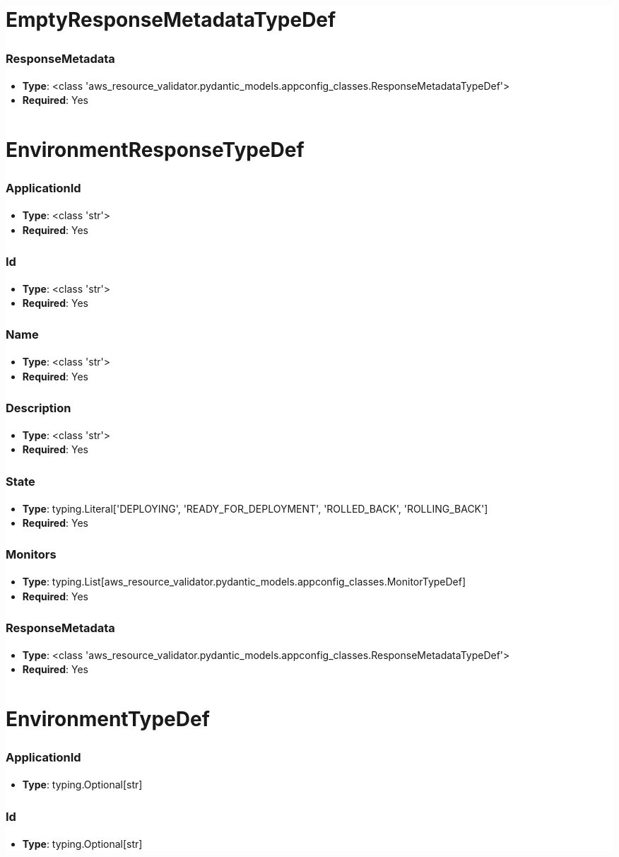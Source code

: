 # EmptyResponseMetadataTypeDef

### ResponseMetadata
- **Type**: <class 'aws_resource_validator.pydantic_models.appconfig_classes.ResponseMetadataTypeDef'>
- **Required**: Yes


# EnvironmentResponseTypeDef

### ApplicationId
- **Type**: <class 'str'>
- **Required**: Yes

### Id
- **Type**: <class 'str'>
- **Required**: Yes

### Name
- **Type**: <class 'str'>
- **Required**: Yes

### Description
- **Type**: <class 'str'>
- **Required**: Yes

### State
- **Type**: typing.Literal['DEPLOYING', 'READY_FOR_DEPLOYMENT', 'ROLLED_BACK', 'ROLLING_BACK']
- **Required**: Yes

### Monitors
- **Type**: typing.List[aws_resource_validator.pydantic_models.appconfig_classes.MonitorTypeDef]
- **Required**: Yes

### ResponseMetadata
- **Type**: <class 'aws_resource_validator.pydantic_models.appconfig_classes.ResponseMetadataTypeDef'>
- **Required**: Yes


# EnvironmentTypeDef

### ApplicationId
- **Type**: typing.Optional[str]

### Id
- **Type**: typing.Optional[str]
